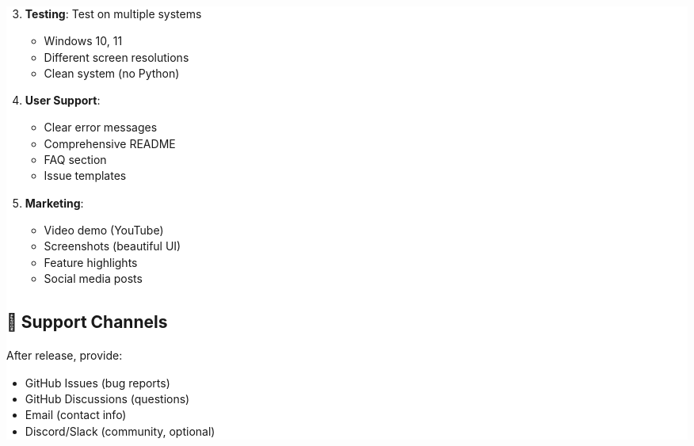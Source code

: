 3. **Testing**: Test on multiple systems

   - Windows 10, 11
   - Different screen resolutions
   - Clean system (no Python)

4. **User Support**:

   - Clear error messages
   - Comprehensive README
   - FAQ section
   - Issue templates

5. **Marketing**:
   - Video demo (YouTube)
   - Screenshots (beautiful UI)
   - Feature highlights
   - Social media posts

## 📧 Support Channels

After release, provide:

- GitHub Issues (bug reports)
- GitHub Discussions (questions)
- Email (contact info)
- Discord/Slack (community, optional)
